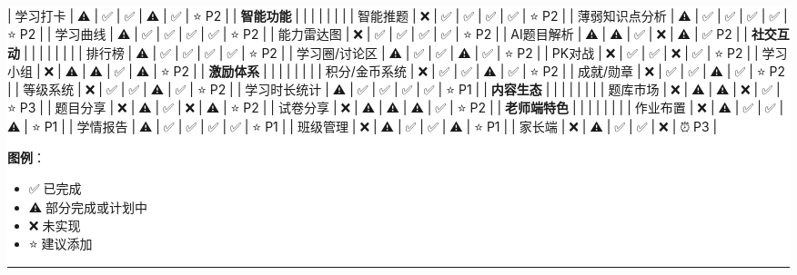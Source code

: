 | 学习打卡             | ⚠️       | ✅     | ✅     | ⚠️     | ✅     | ⭐ P2      |
| **智能功能**         |          |        |        |        |        |            |
| 智能推题             | ❌       | ✅     | ✅     | ✅     | ✅     | ⭐ P2      |
| 薄弱知识点分析       | ⚠️       | ✅     | ✅     | ✅     | ✅     | ⭐ P2      |
| 学习曲线             | ⚠️       | ✅     | ✅     | ✅     | ✅     | ⭐ P2      |
| 能力雷达图           | ❌       | ✅     | ✅     | ✅     | ✅     | ⭐ P2      |
| AI题目解析           | ⚠️       | ⚠️     | ✅     | ❌     | ⚠️     | ✅ P2      |
| **社交互动**         |          |        |        |        |        |            |
| 排行榜               | ⚠️       | ✅     | ✅     | ✅     | ✅     | ⭐ P2      |
| 学习圈/讨论区        | ⚠️       | ✅     | ✅     | ⚠️     | ✅     | ⭐ P2      |
| PK对战               | ❌       | ✅     | ✅     | ❌     | ✅     | ⭐ P2      |
| 学习小组             | ❌       | ⚠️     | ⚠️     | ✅     | ⚠️     | ⭐ P2      |
| **激励体系**         |          |        |        |        |        |            |
| 积分/金币系统        | ❌       | ✅     | ✅     | ⚠️     | ✅     | ⭐ P2      |
| 成就/勋章            | ❌       | ✅     | ✅     | ⚠️     | ✅     | ⭐ P2      |
| 等级系统             | ❌       | ✅     | ✅     | ⚠️     | ✅     | ⭐ P2      |
| 学习时长统计         | ⚠️       | ✅     | ✅     | ✅     | ✅     | ⭐ P1      |
| **内容生态**         |          |        |        |        |        |            |
| 题库市场             | ❌       | ⚠️     | ⚠️     | ❌     | ✅     | ⭐ P3      |
| 题目分享             | ❌       | ⚠️     | ✅     | ❌     | ⚠️     | ⭐ P2      |
| 试卷分享             | ❌       | ⚠️     | ⚠️     | ⚠️     | ✅     | ⭐ P2      |
| **老师端特色**       |          |        |        |        |        |            |
| 作业布置             | ❌       | ⚠️     | ✅     | ✅     | ⚠️     | ⭐ P1      |
| 学情报告             | ⚠️       | ✅     | ✅     | ✅     | ✅     | ⭐ P1      |
| 班级管理             | ❌       | ⚠️     | ✅     | ✅     | ⚠️     | ⭐ P1      |
| 家长端               | ❌       | ⚠️     | ✅     | ✅     | ❌     | ⏰ P3      |

**图例**：
- ✅ 已完成
- ⚠️ 部分完成或计划中
- ❌ 未实现
- ⭐ 建议添加

---
